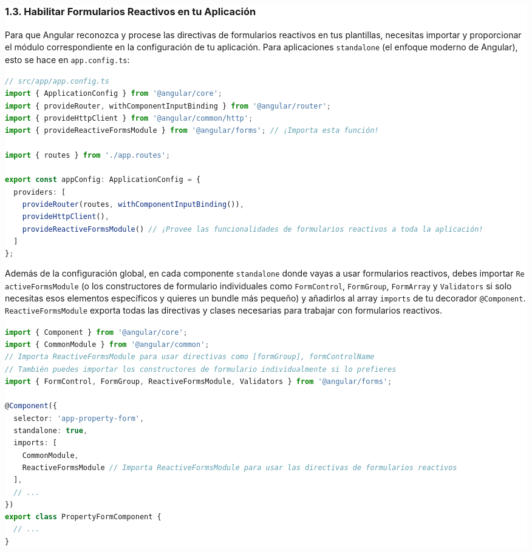 ### 1.3. Habilitar Formularios Reactivos en tu Aplicación

Para que Angular reconozca y procese las directivas de formularios reactivos en tus plantillas, necesitas importar y proporcionar el módulo correspondiente en la configuración de tu aplicación. Para aplicaciones `standalone` (el enfoque moderno de Angular), esto se hace en `app.config.ts`:

```Typescript
// src/app/app.config.ts
import { ApplicationConfig } from '@angular/core';
import { provideRouter, withComponentInputBinding } from '@angular/router';
import { provideHttpClient } from '@angular/common/http';
import { provideReactiveFormsModule } from '@angular/forms'; // ¡Importa esta función!

import { routes } from './app.routes';

export const appConfig: ApplicationConfig = {
  providers: [
    provideRouter(routes, withComponentInputBinding()),
    provideHttpClient(),
    provideReactiveFormsModule() // ¡Provee las funcionalidades de formularios reactivos a toda la aplicación!
  ]
};
```

Además de la configuración global, en cada componente `standalone` donde vayas a usar formularios reactivos, debes importar `ReactiveFormsModule` (o los constructores de formulario individuales como `FormControl`, `FormGroup`, `FormArray` y `Validators` si solo necesitas esos elementos específicos y quieres un bundle más pequeño) y añadirlos al array `imports` de tu decorador `@Component`. `ReactiveFormsModule` exporta todas las directivas y clases necesarias para trabajar con formularios reactivos.

```Typescript
import { Component } from '@angular/core';
import { CommonModule } from '@angular/common';
// Importa ReactiveFormsModule para usar directivas como [formGroup], formControlName
// También puedes importar los constructores de formulario individualmente si lo prefieres
import { FormControl, FormGroup, ReactiveFormsModule, Validators } from '@angular/forms';

@Component({
  selector: 'app-property-form',
  standalone: true,
  imports: [
    CommonModule,
    ReactiveFormsModule // Importa ReactiveFormsModule para usar las directivas de formularios reactivos
  ],
  // ...
})
export class PropertyFormComponent {
  // ...
}
```
